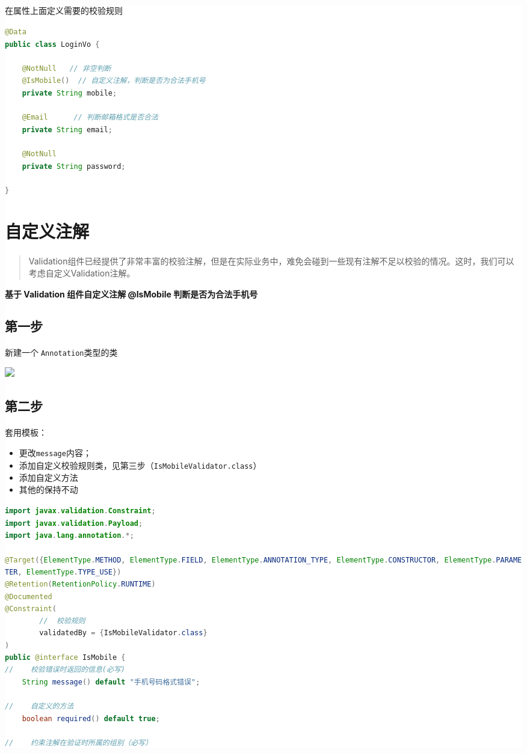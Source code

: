 在属性上面定义需要的校验规则

```java
@Data
public class LoginVo {

    @NotNull   // 非空判断
    @IsMobile()  // 自定义注解，判断是否为合法手机号
    private String mobile;
    
    @Email		// 判断邮箱格式是否合法
    private String email;
    
    @NotNull
    private String password;

}
```



# 自定义注解

> Validation组件已经提供了非常丰富的校验注解，但是在实际业务中，难免会碰到一些现有注解不足以校验的情况。这时，我们可以考虑自定义Validation注解。



**基于 Validation 组件自定义注解 @IsMobile 判断是否为合法手机号**



## 第一步

新建一个 `Annotation`类型的类

![](https://heroxin.oss-cn-beijing.aliyuncs.com/img/blog/image-20231025191705505.png)

## 第二步

套用模板：

- 更改`message`内容；
- 添加自定义校验规则类，见第三步（`IsMobileValidator.class`）
- 添加自定义方法
- 其他的保持不动

```java
import javax.validation.Constraint;
import javax.validation.Payload;
import java.lang.annotation.*;

@Target({ElementType.METHOD, ElementType.FIELD, ElementType.ANNOTATION_TYPE, ElementType.CONSTRUCTOR, ElementType.PARAMETER, ElementType.TYPE_USE})
@Retention(RetentionPolicy.RUNTIME)
@Documented
@Constraint(
        //  校验规则
        validatedBy = {IsMobileValidator.class}
)
public @interface IsMobile {
//    校验错误时返回的信息(必写)
    String message() default "手机号码格式错误";

//    自定义的方法
    boolean required() default true;

//    约束注解在验证时所属的组别（必写）
```